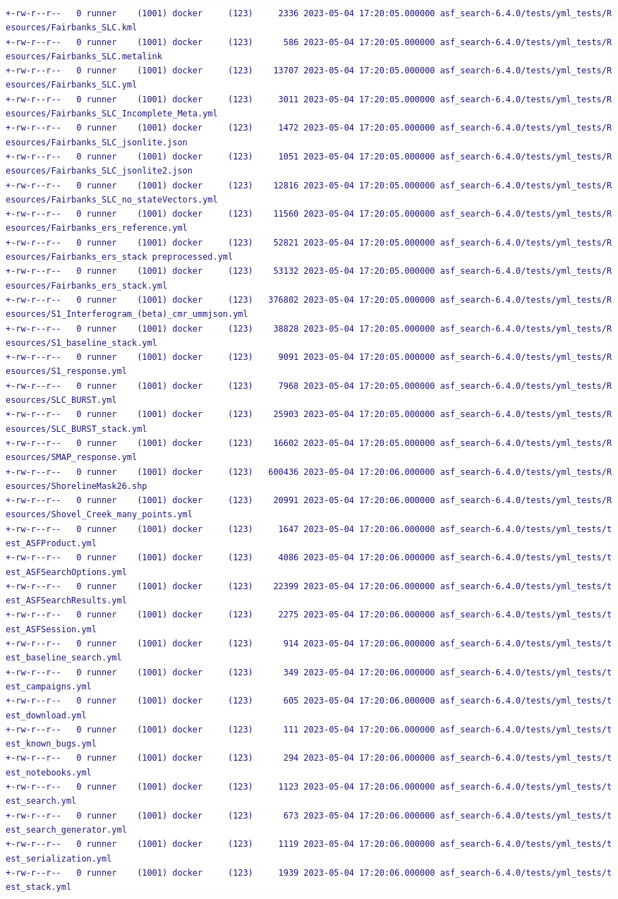 ```diff
+-rw-r--r--   0 runner    (1001) docker     (123)     2336 2023-05-04 17:20:05.000000 asf_search-6.4.0/tests/yml_tests/Resources/Fairbanks_SLC.kml
+-rw-r--r--   0 runner    (1001) docker     (123)      586 2023-05-04 17:20:05.000000 asf_search-6.4.0/tests/yml_tests/Resources/Fairbanks_SLC.metalink
+-rw-r--r--   0 runner    (1001) docker     (123)    13707 2023-05-04 17:20:05.000000 asf_search-6.4.0/tests/yml_tests/Resources/Fairbanks_SLC.yml
+-rw-r--r--   0 runner    (1001) docker     (123)     3011 2023-05-04 17:20:05.000000 asf_search-6.4.0/tests/yml_tests/Resources/Fairbanks_SLC_Incomplete_Meta.yml
+-rw-r--r--   0 runner    (1001) docker     (123)     1472 2023-05-04 17:20:05.000000 asf_search-6.4.0/tests/yml_tests/Resources/Fairbanks_SLC_jsonlite.json
+-rw-r--r--   0 runner    (1001) docker     (123)     1051 2023-05-04 17:20:05.000000 asf_search-6.4.0/tests/yml_tests/Resources/Fairbanks_SLC_jsonlite2.json
+-rw-r--r--   0 runner    (1001) docker     (123)    12816 2023-05-04 17:20:05.000000 asf_search-6.4.0/tests/yml_tests/Resources/Fairbanks_SLC_no_stateVectors.yml
+-rw-r--r--   0 runner    (1001) docker     (123)    11560 2023-05-04 17:20:05.000000 asf_search-6.4.0/tests/yml_tests/Resources/Fairbanks_ers_reference.yml
+-rw-r--r--   0 runner    (1001) docker     (123)    52821 2023-05-04 17:20:05.000000 asf_search-6.4.0/tests/yml_tests/Resources/Fairbanks_ers_stack preprocessed.yml
+-rw-r--r--   0 runner    (1001) docker     (123)    53132 2023-05-04 17:20:05.000000 asf_search-6.4.0/tests/yml_tests/Resources/Fairbanks_ers_stack.yml
+-rw-r--r--   0 runner    (1001) docker     (123)   376802 2023-05-04 17:20:05.000000 asf_search-6.4.0/tests/yml_tests/Resources/S1_Interferogram_(beta)_cmr_ummjson.yml
+-rw-r--r--   0 runner    (1001) docker     (123)    38828 2023-05-04 17:20:05.000000 asf_search-6.4.0/tests/yml_tests/Resources/S1_baseline_stack.yml
+-rw-r--r--   0 runner    (1001) docker     (123)     9091 2023-05-04 17:20:05.000000 asf_search-6.4.0/tests/yml_tests/Resources/S1_response.yml
+-rw-r--r--   0 runner    (1001) docker     (123)     7968 2023-05-04 17:20:05.000000 asf_search-6.4.0/tests/yml_tests/Resources/SLC_BURST.yml
+-rw-r--r--   0 runner    (1001) docker     (123)    25903 2023-05-04 17:20:05.000000 asf_search-6.4.0/tests/yml_tests/Resources/SLC_BURST_stack.yml
+-rw-r--r--   0 runner    (1001) docker     (123)    16602 2023-05-04 17:20:05.000000 asf_search-6.4.0/tests/yml_tests/Resources/SMAP_response.yml
+-rw-r--r--   0 runner    (1001) docker     (123)   600436 2023-05-04 17:20:06.000000 asf_search-6.4.0/tests/yml_tests/Resources/ShorelineMask26.shp
+-rw-r--r--   0 runner    (1001) docker     (123)    20991 2023-05-04 17:20:06.000000 asf_search-6.4.0/tests/yml_tests/Resources/Shovel_Creek_many_points.yml
+-rw-r--r--   0 runner    (1001) docker     (123)     1647 2023-05-04 17:20:06.000000 asf_search-6.4.0/tests/yml_tests/test_ASFProduct.yml
+-rw-r--r--   0 runner    (1001) docker     (123)     4086 2023-05-04 17:20:06.000000 asf_search-6.4.0/tests/yml_tests/test_ASFSearchOptions.yml
+-rw-r--r--   0 runner    (1001) docker     (123)    22399 2023-05-04 17:20:06.000000 asf_search-6.4.0/tests/yml_tests/test_ASFSearchResults.yml
+-rw-r--r--   0 runner    (1001) docker     (123)     2275 2023-05-04 17:20:06.000000 asf_search-6.4.0/tests/yml_tests/test_ASFSession.yml
+-rw-r--r--   0 runner    (1001) docker     (123)      914 2023-05-04 17:20:06.000000 asf_search-6.4.0/tests/yml_tests/test_baseline_search.yml
+-rw-r--r--   0 runner    (1001) docker     (123)      349 2023-05-04 17:20:06.000000 asf_search-6.4.0/tests/yml_tests/test_campaigns.yml
+-rw-r--r--   0 runner    (1001) docker     (123)      605 2023-05-04 17:20:06.000000 asf_search-6.4.0/tests/yml_tests/test_download.yml
+-rw-r--r--   0 runner    (1001) docker     (123)      111 2023-05-04 17:20:06.000000 asf_search-6.4.0/tests/yml_tests/test_known_bugs.yml
+-rw-r--r--   0 runner    (1001) docker     (123)      294 2023-05-04 17:20:06.000000 asf_search-6.4.0/tests/yml_tests/test_notebooks.yml
+-rw-r--r--   0 runner    (1001) docker     (123)     1123 2023-05-04 17:20:06.000000 asf_search-6.4.0/tests/yml_tests/test_search.yml
+-rw-r--r--   0 runner    (1001) docker     (123)      673 2023-05-04 17:20:06.000000 asf_search-6.4.0/tests/yml_tests/test_search_generator.yml
+-rw-r--r--   0 runner    (1001) docker     (123)     1119 2023-05-04 17:20:06.000000 asf_search-6.4.0/tests/yml_tests/test_serialization.yml
+-rw-r--r--   0 runner    (1001) docker     (123)     1939 2023-05-04 17:20:06.000000 asf_search-6.4.0/tests/yml_tests/test_stack.yml
```